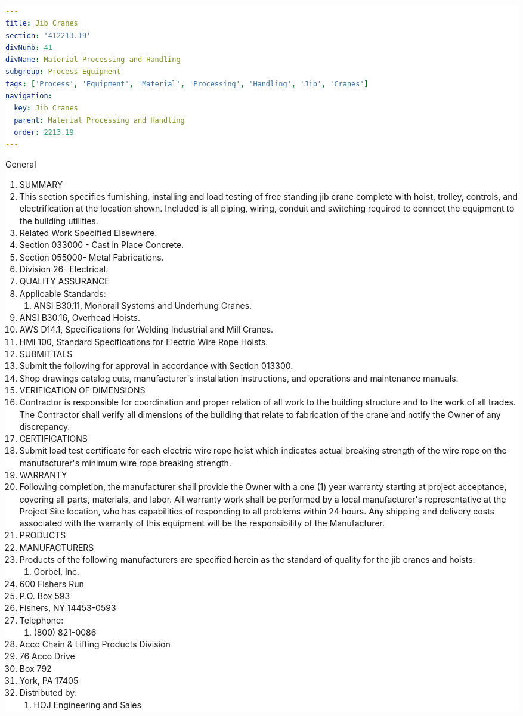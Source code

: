 ```yaml
---
title: Jib Cranes
section: '412213.19'
divNumb: 41
divName: Material Processing and Handling
subgroup: Process Equipment
tags: ['Process', 'Equipment', 'Material', 'Processing', 'Handling', 'Jib', 'Cranes']
navigation:
  key: Jib Cranes
  parent: Material Processing and Handling
  order: 2213.19
---
```



General
   1. SUMMARY
   1. This section specifies furnishing, installing and load testing of free standing jib crane complete with hoist, trolley, controls, and electrification at the location shown. Included is all piping, wiring, conduit and switching required to connect the equipment to the building utilities.
   1. Related Work Specified Elsewhere.
   1. Section 033000 - Cast in Place Concrete.
   1. Section 055000- Metal Fabrications.
   1. Division 26- Electrical.
   1. QUALITY ASSURANCE
   1. Applicable Standards:
      1. ANSI B30.11, Monorail Systems and Underhung Cranes.
   1. ANSI B30.16, Overhead Hoists.
   1. AWS D14.1, Specifications for Welding Industrial and Mill Cranes.
   1. HMI 100, Standard Specifications for Electric Wire Rope Hoists.
   1. SUBMITTALS
   1. Submit the following for approval in accordance with Section 013300.
   1. Shop drawings catalog cuts, manufacturer's installation instructions, and operations and maintenance manuals.
   1. VERIFICATION OF DIMENSIONS
   1. Contractor is responsible for coordination and proper relation of all work to the building structure and to the work of all trades. The Contractor shall verify all dimensions of the building that relate to fabrication of the crane and notify the Owner of any discrepancy.
   1. CERTIFICATIONS
   1. Submit load test certificate for each electric wire rope hoist which indicates actual breaking strength of the wire rope on the manufacturer's minimum wire rope breaking strength.
   1. WARRANTY
   1. Following completion, the manufacturer shall provide the Owner with a one (1) year warranty starting at project acceptance, covering all parts, materials, and labor. All warranty work shall be performed by a local manufacturer's representative at the Project Site location, who has capabilities of responding to all problems within 24 hours. Any shipping and delivery costs associated with the warranty of this equipment will be the responsibility of the Manufacturer.
   1. PRODUCTS
   1. MANUFACTURERS
   1. Products of the following manufacturers are specified herein as the standard of quality for the jib cranes and hoists:
      1. Gorbel, Inc.
   1. 600 Fishers Run
   1. P.O. Box 593
   1. Fishers, NY 14453-0593
   1. Telephone:
      1. (800) 821-0086
   1. Acco Chain & Lifting Products Division
   1. 76 Acco Drive
   1. Box 792
   1. York, PA 17405 
   1. Distributed by:
      1. HOJ Engineering and Sales